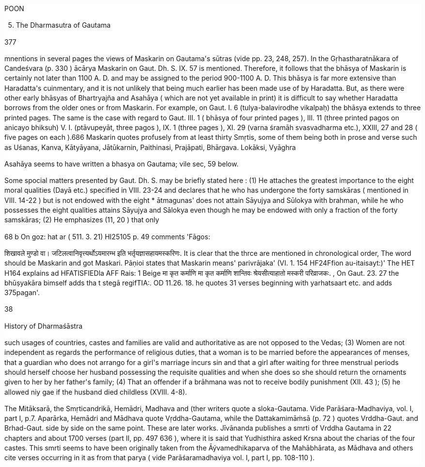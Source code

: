 POON 









5. The Dharmasutra of Gautama 

377 

mnentions in several pages the views of Maskarin on Gautama's sūtras (vide pp. 23, 248, 257). In the Gṛhastharatnākara of Candeśvara (p. 330 ) ācārya Maskarin on Gaut. Dh. S. IX. 57 is mentioned. Therefore, it follows that the bhāsya of Maskarin is certainly not later than 1100 A. D. and may be assigned to the period 900-1100 A. D. This bhāsya is far more extensive than Haradatta's cuinmentary, and it is not unlikely that being much earlier has been made use of by Haradatta. But, as there were other early bhāsyas of Bhartryajña and Asahāya ( which are not yet available in print) it is difficult to say whether Haradatta borrows from the older ones or from Maskarin. For example, on Gaut. I. 6 (tulya-balavirodhe vikalpaḥ) the bhāsya extends to three printed pages. The same is the case with regard to Gaut. III. 1 ( bhāsya of four printed pages ), III. 11 (three printed pagos on anicayo bhiksuh) V. I. (ptāvupeyāt, three pagos ), IX. 1 (three pages ), XI. 29 (varna śramāh svasvadharma etc.), XXIII, 27 and 28 ( five pages on each ).686 Maskarin quotes profusely from at least thirty Smṛtis, some of them being both in prose and verse such as Uśanas, Kanva, Kātyāyana, Jātūkarnin, Paithinasi, Prajāpati, Bhārgava. Lokāksi, Vyāghra 

Asahāya seems to have written a bhasya on Gautama; vile sec, 59 below. 

Some spocial matters presented by Gaut. Dh. S. may be briefly stated here : (1) He attaches the greatest importance to the eight moral qualities (Dayā etc.) specified in VIII. 23-24 and declares that he who has undergone the forty samskāras ( mentioned in VIII. 14-22 ) but is not endowed with the eight * ātmagunas' does not attain Sāyujya and Sūlokya with brahman, while he who possesses the eight qualities attains Sāyujya and Sālokya even though he may be endowed with only a fraction of the forty samskāras; (2) He emphasizes (11, 20 ) that only 

 

68 b On goz: hat ar ( 511. 3. 21) HI25105 p. 49 comments 'Fāgos: 

शिखावले मुण्डो वा। जटिलत्वानिवृत्त्यर्थोऽयमारम्भ इति भर्तृयज्ञासहायमस्करिणः. It is clear that the thrce are mentioned in chronological order, The word should be Maskarin and got Maskari. Pāṇioi states that Maskarin means' parivrājaka' (VI. 1. 154 HF24Ffion au-itaisayt:)' The HET H164 explains ad HFATISFIEDla AFF Rais: 1 Beige मा कृत कर्माणि मा कृत कर्माणि शान्तिवः श्रेयसीत्याहातो मस्करी परिव्राजकः. , On Gaut. 23. 27 the bhūṣyakāra bimself adds tha t stegā regifTIA:. OD 11.26. 18. he quotes 31 verses beginning with yarhatsaart etc. and adds 375pagan'. 

38 

History of Dharmaśāstra 

such usages of countries, castes and families are valid and authoritative as are not opposed to the Vedas; (3) Women are not independent as regards the performance of religious duties, that a woman is to be married before the appearances of menses, that a guardian who does not arrango for a girl's marriage incurs sin and that a girl after waiting for three menstrual periods should herself choose her husband possessing the requisite qualities and when she does so she should return the ornaments given to her by her father's family; (4) That an offender if a brāhmana was not to receive bodily punishment (XII. 43 ); (5) he allowed niy gae if the husband died childless (XVIII. 4-8). 

The Mitāksarā, the Smṛticandrikā, Hemādri, Madhava and (ther writers quote a sloka-Gautama. Vide Parāśara-Madhaviya, vol. I, part I, p.7. Aparārka, Hemādri and Mādhava quote Vṛddha-Gautama, while the Dattakamimāṁsā (p. 72 ) quotes Vrddha-Gaut. and Brhad-Gaut. side by side on the same point. These are later works. Jīvānanda publishes a smrti of Vrddha Gautama in 22 chapters and about 1700 verses (part II, pp. 497 636 ), where it is said that Yudhisthira asked Krsna about the charias of the four castes. This smrti seems to have been originally taken from the Āývamedhikaparva of the Mahābhārata, as Mādhava and others cite verses occurring in it as from that parya ( vide Parāśaramadhaviya vol. I, part I, pp. 108-110 ). 
